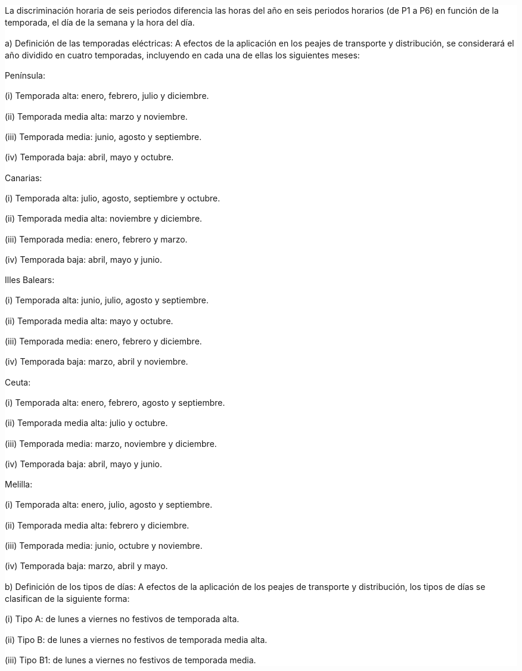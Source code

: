 La discriminación horaria de seis periodos  diferencia las horas del año en seis periodos horarios (de P1 a P6) en  función de la temporada, el día de la semana y la hora del día.

a) Definición de las temporadas eléctricas: A efectos de la aplicación en los peajes de transporte y distribución,  se considerará el año dividido en cuatro temporadas, incluyendo en cada  una de ellas los siguientes meses:

Península:

(i)	Temporada alta: enero, febrero, julio y diciembre.

(ii)	Temporada media alta: marzo y noviembre.

(iii)	Temporada media: junio, agosto y septiembre.

(iv)	Temporada baja: abril, mayo y octubre.

Canarias:

(i)	Temporada alta: julio, agosto, septiembre y octubre.

(ii)	Temporada media alta: noviembre y diciembre.

(iii)	Temporada media: enero, febrero y marzo.

(iv)	Temporada baja: abril, mayo y junio.

Illes Balears:

(i)	Temporada alta: junio, julio, agosto y septiembre.

(ii)	Temporada media alta: mayo y octubre.

(iii)	Temporada media: enero, febrero y diciembre.

(iv)	Temporada baja: marzo, abril y noviembre.

Ceuta:

(i)	Temporada alta: enero, febrero, agosto y septiembre.

(ii)	Temporada media alta: julio y octubre.

(iii)	Temporada media: marzo, noviembre y diciembre.

(iv)	Temporada baja: abril, mayo y junio.

Melilla:

(i)	Temporada alta: enero, julio, agosto y septiembre.

(ii)	Temporada media alta: febrero y diciembre.

(iii)	Temporada media: junio, octubre y noviembre.

(iv)	Temporada baja: marzo, abril y mayo.

b) Definición de los tipos de días: A  efectos de la aplicación de los peajes de transporte y distribución, los tipos de días se clasifican de la siguiente forma:

(i)	Tipo A: de lunes a viernes no festivos de temporada alta.

(ii)	Tipo B: de lunes a viernes no festivos de temporada media alta.

(iii)	Tipo B1: de lunes a viernes no festivos de temporada media.

